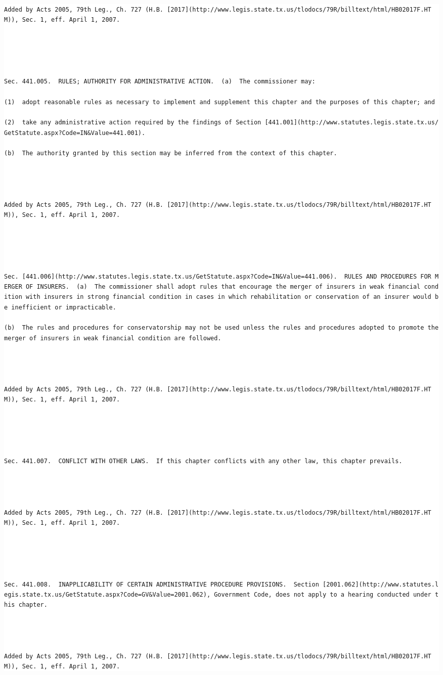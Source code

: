    
    
    
    Added by Acts 2005, 79th Leg., Ch. 727 (H.B. [2017](http://www.legis.state.tx.us/tlodocs/79R/billtext/html/HB02017F.HTM)), Sec. 1, eff. April 1, 2007.
    
    
    
    
    
    Sec. 441.005.  RULES; AUTHORITY FOR ADMINISTRATIVE ACTION.  (a)  The commissioner may:
    
    (1)  adopt reasonable rules as necessary to implement and supplement this chapter and the purposes of this chapter; and
    
    (2)  take any administrative action required by the findings of Section [441.001](http://www.statutes.legis.state.tx.us/GetStatute.aspx?Code=IN&Value=441.001).
    
    (b)  The authority granted by this section may be inferred from the context of this chapter.
    
    
    
    
    Added by Acts 2005, 79th Leg., Ch. 727 (H.B. [2017](http://www.legis.state.tx.us/tlodocs/79R/billtext/html/HB02017F.HTM)), Sec. 1, eff. April 1, 2007.
    
    
    
    
    
    Sec. [441.006](http://www.statutes.legis.state.tx.us/GetStatute.aspx?Code=IN&Value=441.006).  RULES AND PROCEDURES FOR MERGER OF INSURERS.  (a)  The commissioner shall adopt rules that encourage the merger of insurers in weak financial condition with insurers in strong financial condition in cases in which rehabilitation or conservation of an insurer would be inefficient or impracticable.
    
    (b)  The rules and procedures for conservatorship may not be used unless the rules and procedures adopted to promote the merger of insurers in weak financial condition are followed.
    
    
    
    
    Added by Acts 2005, 79th Leg., Ch. 727 (H.B. [2017](http://www.legis.state.tx.us/tlodocs/79R/billtext/html/HB02017F.HTM)), Sec. 1, eff. April 1, 2007.
    
    
    
    
    
    Sec. 441.007.  CONFLICT WITH OTHER LAWS.  If this chapter conflicts with any other law, this chapter prevails.
    
    
    
    
    Added by Acts 2005, 79th Leg., Ch. 727 (H.B. [2017](http://www.legis.state.tx.us/tlodocs/79R/billtext/html/HB02017F.HTM)), Sec. 1, eff. April 1, 2007.
    
    
    
    
    
    Sec. 441.008.  INAPPLICABILITY OF CERTAIN ADMINISTRATIVE PROCEDURE PROVISIONS.  Section [2001.062](http://www.statutes.legis.state.tx.us/GetStatute.aspx?Code=GV&Value=2001.062), Government Code, does not apply to a hearing conducted under this chapter.
    
    
    
    
    Added by Acts 2005, 79th Leg., Ch. 727 (H.B. [2017](http://www.legis.state.tx.us/tlodocs/79R/billtext/html/HB02017F.HTM)), Sec. 1, eff. April 1, 2007.
    